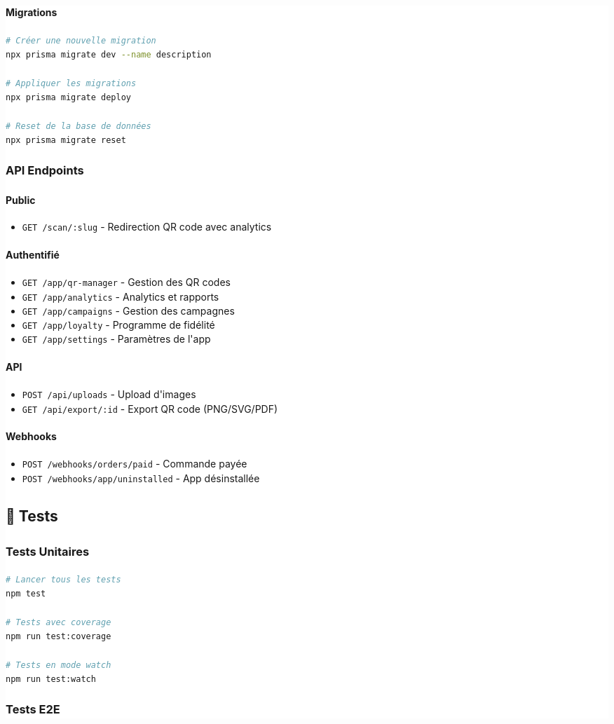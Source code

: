 #### Migrations

```bash
# Créer une nouvelle migration
npx prisma migrate dev --name description

# Appliquer les migrations
npx prisma migrate deploy

# Reset de la base de données
npx prisma migrate reset
```

### API Endpoints

#### Public

- `GET /scan/:slug` - Redirection QR code avec analytics

#### Authentifié

- `GET /app/qr-manager` - Gestion des QR codes
- `GET /app/analytics` - Analytics et rapports
- `GET /app/campaigns` - Gestion des campagnes
- `GET /app/loyalty` - Programme de fidélité
- `GET /app/settings` - Paramètres de l'app

#### API

- `POST /api/uploads` - Upload d'images
- `GET /api/export/:id` - Export QR code (PNG/SVG/PDF)

#### Webhooks

- `POST /webhooks/orders/paid` - Commande payée
- `POST /webhooks/app/uninstalled` - App désinstallée

## 🧪 Tests

### Tests Unitaires

```bash
# Lancer tous les tests
npm test

# Tests avec coverage
npm run test:coverage

# Tests en mode watch
npm run test:watch
```

### Tests E2E
